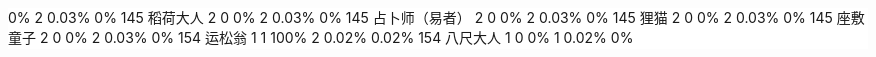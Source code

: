 <td>0%</td>
<td>2</td>
<td>0.03%</td>
<td>0%
</td></tr>
<tr style="background:#FBB">
<td>145</td>
<td>稻荷大人</td>
<td>2</td>
<td>0</td>
<td>0%</td>
<td>2</td>
<td>0.03%</td>
<td>0%
</td></tr>
<tr style="background:#FBB">
<td>145</td>
<td>占卜师（易者）</td>
<td>2</td>
<td>0</td>
<td>0%</td>
<td>2</td>
<td>0.03%</td>
<td>0%
</td></tr>
<tr>
<td>145</td>
<td>狸猫</td>
<td>2</td>
<td>0</td>
<td>0%</td>
<td>2</td>
<td>0.03%</td>
<td>0%
</td></tr>
<tr>
<td>145</td>
<td>座敷童子</td>
<td>2</td>
<td>0</td>
<td>0%</td>
<td>2</td>
<td>0.03%</td>
<td>0%
</td></tr>
<tr>
<td>154</td>
<td>运松翁</td>
<td>1</td>
<td>1</td>
<td>100%</td>
<td>2</td>
<td>0.02%</td>
<td>0.02%
</td></tr>
<tr style="background:#FBB">
<td>154</td>
<td>八尺大人</td>
<td>1</td>
<td>0</td>
<td>0%</td>
<td>1</td>
<td>0.02%</td>
<td>0%